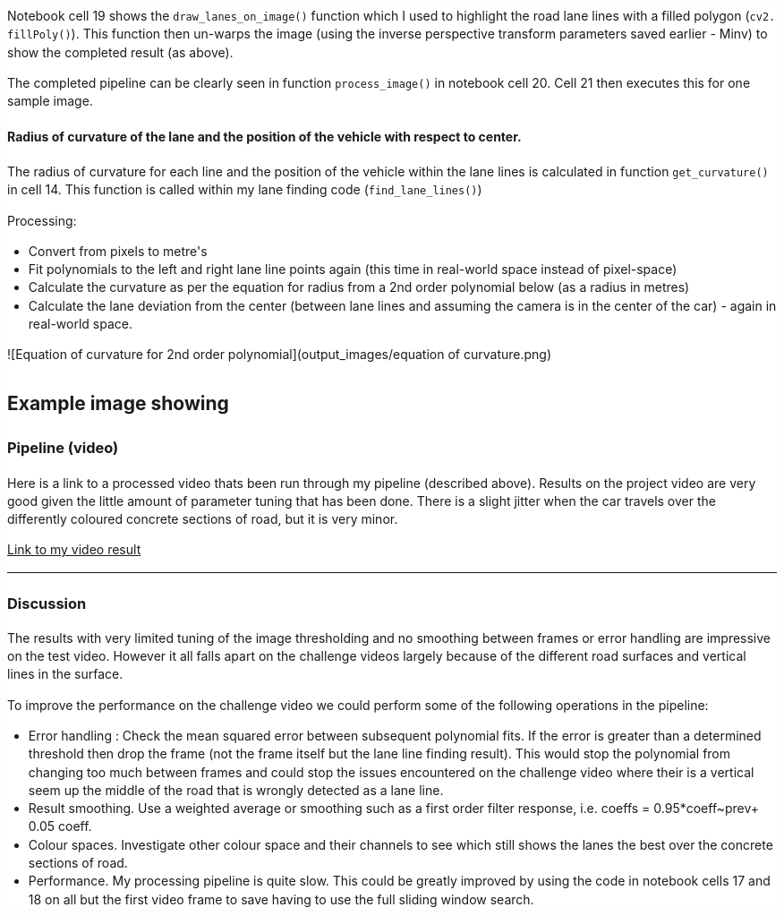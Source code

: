 Notebook cell 19 shows the `draw_lanes_on_image()` function which I used to highlight the road lane lines with a filled polygon (`cv2.fillPoly()`). This function then un-warps the image (using the inverse perspective transform parameters saved earlier - Minv) to show the completed result (as above).

The completed pipeline can be clearly seen in function `process_image()` in notebook cell 20. Cell 21 then executes this for one sample image.

#### Radius of curvature of the lane and the position of the vehicle with respect to center.

The radius of curvature for each line and the position of the vehicle within the lane lines is calculated in function `get_curvature()` in cell 14. This function is called within my lane finding code (`find_lane_lines()`)

Processing:
- Convert from pixels to metre's
- Fit polynomials to the left and right lane line points again (this time in real-world space instead of pixel-space)
- Calculate the curvature as per the equation for radius from a 2nd order polynomial below (as a radius in metres)
- Calculate the lane deviation from the center (between lane lines and assuming the camera is in the center of the car) - again in real-world space.

![Equation of curvature for 2nd order polynomial](output_images/equation of curvature.png)

Example image showing
---

### Pipeline (video)

Here is a link to a processed video thats been run through my pipeline (described above). Results on the project video are very good given the little amount of parameter tuning that has been done. There is a slight jitter when the car travels over the differently coloured concrete sections of road, but it is very minor.

[Link to my video result](output_images/project_video_output.mp4)

---

### Discussion
The results with very limited tuning of the image thresholding and no smoothing between frames or error handling are impressive on the test video.
However it all falls apart on the challenge videos largely because of the different road surfaces and vertical lines in the surface.

To improve the performance on the challenge video we could perform some of the following operations in the pipeline:
- Error handling : Check the mean squared error between subsequent polynomial fits. If the error is greater than a determined threshold then drop the frame (not the frame itself but the lane line finding result). This would stop the polynomial from changing too much between frames and could stop the issues encountered on the challenge video where their is a vertical seem up the middle of the road that is wrongly detected as a lane line.
- Result smoothing. Use a weighted average or smoothing such as a first order filter response, i.e. coeffs = 0.95*coeff~prev+ 0.05 coeff.
- Colour spaces. Investigate other colour space and their channels to see which still shows the lanes the best over the concrete sections of road.
- Performance. My processing pipeline is quite slow. This could be greatly improved by using the code in notebook cells 17 and 18 on all but the first video frame to save having to use the full sliding window search.
